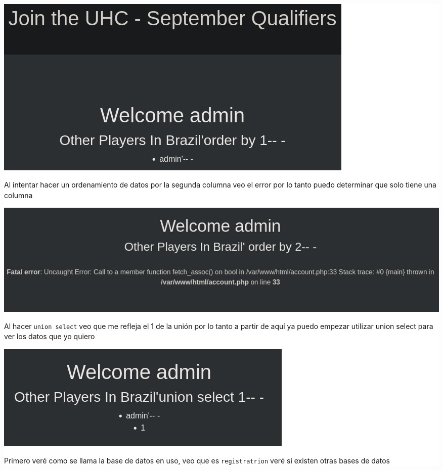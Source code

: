 ![SQLI error based](../assets/images-Validation/SQLI5.png)

Al intentar hacer un ordenamiento de datos por la segunda columna veo el error por lo tanto puedo determinar que solo tiene una columna 

![SQLI error based](../assets/images-Validation/SQLI4.png)

Al hacer `union select` veo que me refleja el 1 de la unión por lo tanto a partir de aquí ya puedo empezar utilizar union select para ver los datos que yo quiero 

![SQLI error based](../assets/images-Validation/SQLI6.png)

Primero veré como se llama la base de datos en uso, veo que es `registratrion` veré si existen otras bases de datos
